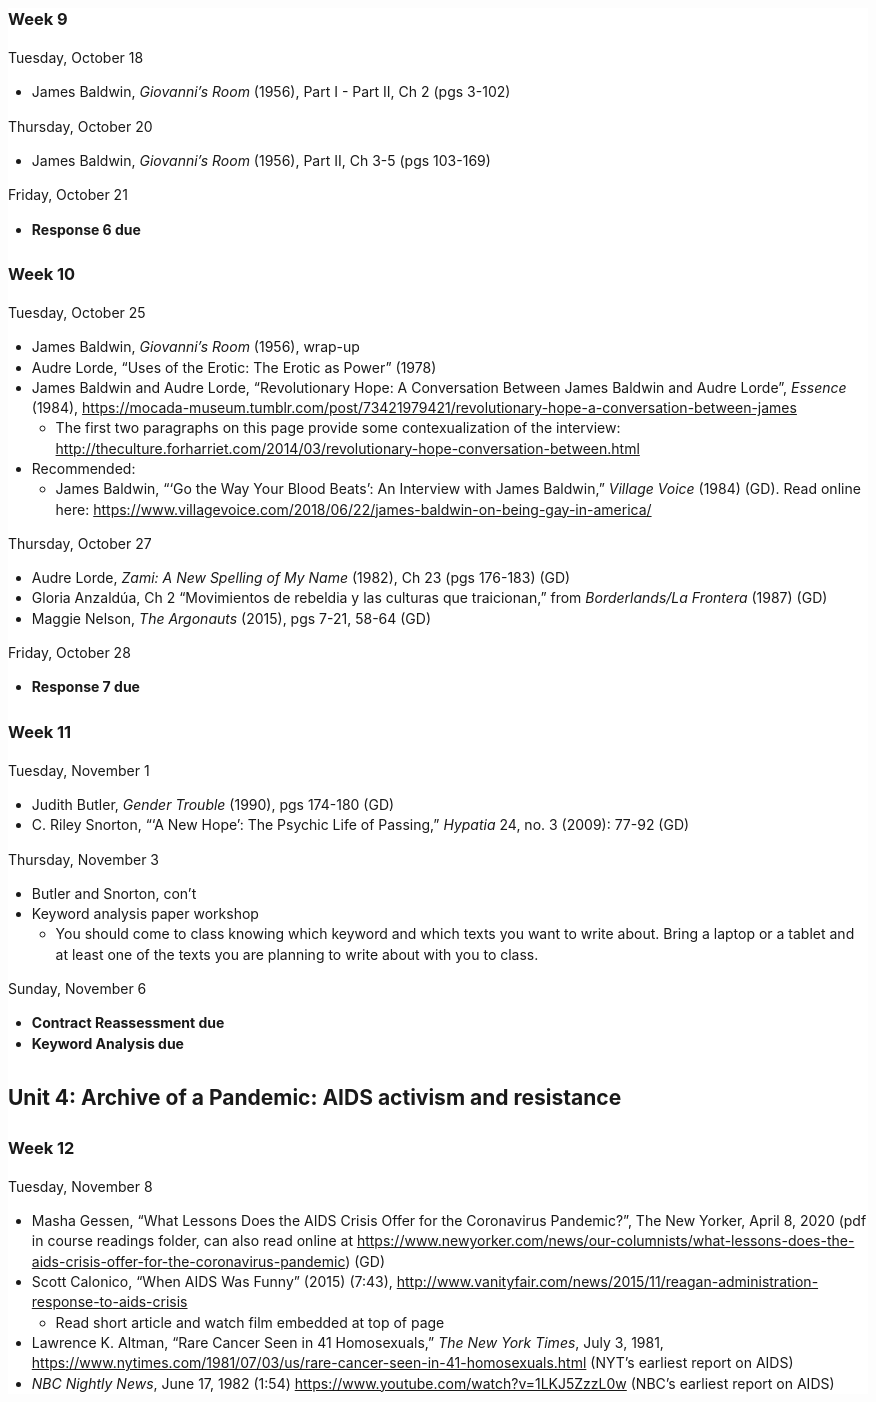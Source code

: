 ### Week 9
Tuesday, October 18
* James Baldwin, *Giovanni’s Room* (1956), Part I - Part II, Ch 2 (pgs 3-102)

Thursday, October 20
* James Baldwin, *Giovanni’s Room* (1956), Part II, Ch 3-5 (pgs 103-169)

Friday, October 21
* **Response 6 due**

### Week 10
Tuesday, October 25
* James Baldwin, *Giovanni’s Room* (1956), wrap-up
* Audre Lorde, “Uses of the Erotic: The Erotic as Power” (1978)
* James Baldwin and Audre Lorde, “Revolutionary Hope: A Conversation Between James Baldwin and Audre Lorde”, *Essence* (1984), <https://mocada-museum.tumblr.com/post/73421979421/revolutionary-hope-a-conversation-between-james>
    * The first two paragraphs on this page provide some contexualization of the interview: <http://theculture.forharriet.com/2014/03/revolutionary-hope-conversation-between.html>
* Recommended:
    * James Baldwin, “‘Go the Way Your Blood Beats’: An Interview with James Baldwin,” *Village Voice* (1984) (GD). Read online here: <https://www.villagevoice.com/2018/06/22/james-baldwin-on-being-gay-in-america/>

Thursday, October 27
* Audre Lorde, *Zami: A New Spelling of My Name* (1982), Ch 23 (pgs 176-183) (GD)
* Gloria Anzaldúa, Ch 2 “Movimientos de rebeldia y las culturas que traicionan,” from *Borderlands/La Frontera* (1987) (GD)
* Maggie Nelson, *The Argonauts* (2015), pgs 7-21, 58-64 (GD)

Friday, October 28
* **Response 7 due**

### Week 11
Tuesday, November 1
* Judith Butler, *Gender Trouble* (1990), pgs 174-180 (GD)
* C. Riley Snorton, “‘A New Hope’: The Psychic Life of Passing,” *Hypatia* 24, no. 3 (2009): 77-92 (GD)

Thursday, November 3
* Butler and Snorton, con’t
* Keyword analysis paper workshop
    * You should come to class knowing which keyword and which texts you want to write about. Bring a laptop or a tablet and at least one of the texts you are planning to write about with you to class.

Sunday, November 6
* **Contract Reassessment due**
* **Keyword Analysis due**

## Unit 4: Archive of a Pandemic: AIDS activism and resistance
### Week 12
Tuesday, November 8
* Masha Gessen, “What Lessons Does the AIDS Crisis Offer for the Coronavirus Pandemic?”, The New Yorker, April 8, 2020 (pdf in course readings folder, can also read online at <https://www.newyorker.com/news/our-columnists/what-lessons-does-the-aids-crisis-offer-for-the-coronavirus-pandemic>) (GD)
* Scott Calonico, “When AIDS Was Funny” (2015) (7:43), <http://www.vanityfair.com/news/2015/11/reagan-administration-response-to-aids-crisis>
    * Read short article and watch film embedded at top of page
* Lawrence K. Altman, “Rare Cancer Seen in 41 Homosexuals,” *The New York Times*, July 3, 1981, <https://www.nytimes.com/1981/07/03/us/rare-cancer-seen-in-41-homosexuals.html> (NYT’s earliest report on AIDS)
* *NBC Nightly News*, June 17, 1982 (1:54) <https://www.youtube.com/watch?v=1LKJ5ZzzL0w> (NBC’s earliest report on AIDS)